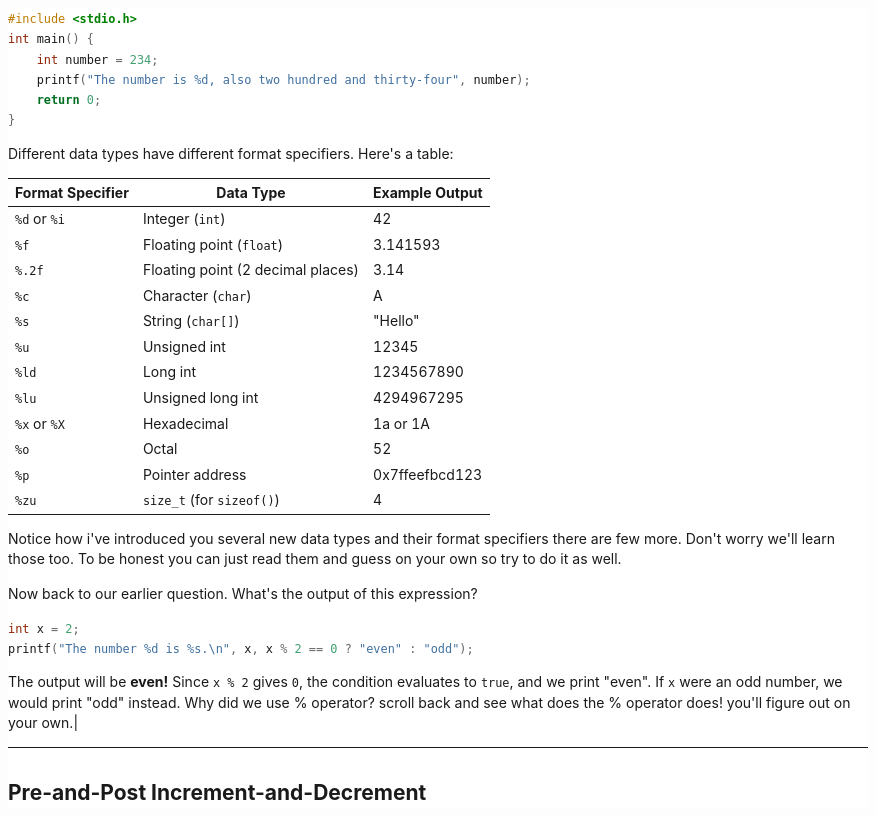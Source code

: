 ```c
#include <stdio.h>
int main() {
    int number = 234;
    printf("The number is %d, also two hundred and thirty-four", number);
    return 0;
}
```

Different data types have different format specifiers. Here's a table:

| Format Specifier | Data Type | Example Output |
|-----------------|-----------|---------------|
| `%d` or `%i`    | Integer (`int`) | 42 |
| `%f`           | Floating point (`float`) | 3.141593 |
| `%.2f`         | Floating point (2 decimal places) | 3.14 |
| `%c`           | Character (`char`) | A |
| `%s`           | String (`char[]`) | "Hello" |
| `%u`           | Unsigned int | 12345 |
| `%ld`          | Long int | 1234567890 |
| `%lu`          | Unsigned long int | 4294967295 |
| `%x` or `%X`   | Hexadecimal | 1a or 1A |
| `%o`           | Octal | 52 |
| `%p`           | Pointer address | 0x7ffeefbcd123 |
| `%zu`          | `size_t` (for `sizeof()`) | 4 |

Notice how i've introduced you several new data types and their format specifiers there are few more. Don't worry we'll learn those too. To be honest you can just read them and guess on your own so try to do it as well.

Now back to our earlier question. What's the output of this expression?

```c
int x = 2;
printf("The number %d is %s.\n", x, x % 2 == 0 ? "even" : "odd");
```

The output will be **even!** Since `x % 2` gives `0`, the condition evaluates to `true`, and we print "even". If `x` were an odd number, we would print "odd" instead.
Why did we use % operator? scroll back and see what does the % operator does! you'll figure out on your own.|

---

## Pre-and-Post Increment-and-Decrement
